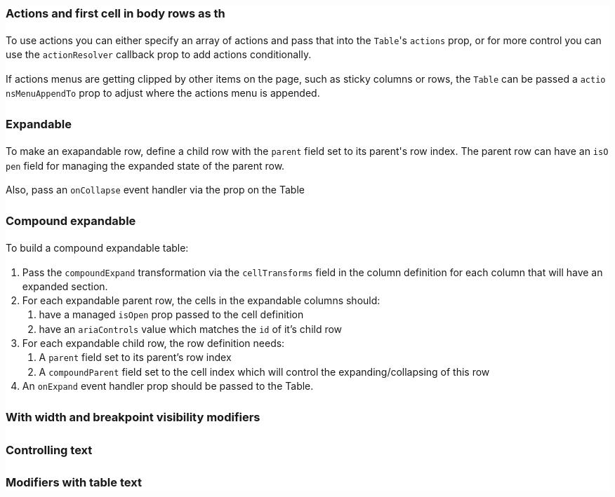 ### Actions and first cell in body rows as th

To use actions you can either specify an array of actions and pass that into the `Table`'s `actions` prop, or for more control you can use the `actionResolver` callback prop to add actions conditionally.

If actions menus are getting clipped by other items on the page, such as sticky columns or rows, the `Table` can be passed a `actionsMenuAppendTo` prop to adjust where the actions menu is appended.

```ts file="LegacyTableActions.tsx"

```

### Expandable

To make an exapandable row, define a child row with the `parent` field set to its parent's row index.
The parent row can have an `isOpen` field for managing the expanded state of the parent row.

Also, pass an `onCollapse` event handler via the prop on the Table

```ts file="LegacyTableExpandable.tsx"

```

### Compound expandable

To build a compound expandable table:

1. Pass the `compoundExpand` transformation via the `cellTransforms` field in the column definition for each column that will have an expanded section.
2. For each expandable parent row, the cells in the expandable columns should:
   1. have a managed `isOpen` prop passed to the cell definition
   2. have an `ariaControls` value which matches the `id` of it’s child row
3. For each expandable child row, the row definition needs:
   1. A `parent` field set to its parent’s row index
   2. A `compoundParent` field set to the cell index which will control the expanding/collapsing of this row
4. An `onExpand` event handler prop should be passed to the Table.

```ts file="LegacyTableCompoundExpandable.tsx"

```

### With width and breakpoint visibility modifiers

```ts file="LegacyTableCellWidth.tsx"

```

### Controlling text

```ts file="LegacyTableControllingText.tsx"

```

### Modifiers with table text

